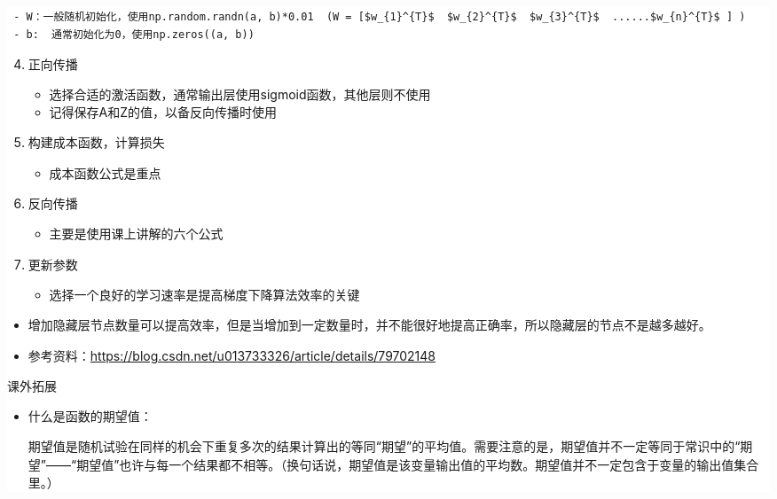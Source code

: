      - W：一般随机初始化，使用np.random.randn(a, b)*0.01  (W = [$w_{1}^{T}$  $w_{2}^{T}$  $w_{3}^{T}$  ......$w_{n}^{T}$ ] )
     - b:  通常初始化为0，使用np.zeros((a, b))

  4. 正向传播

     - 选择合适的激活函数，通常输出层使用sigmoid函数，其他层则不使用
     - 记得保存A和Z的值，以备反向传播时使用

  5. 构建成本函数，计算损失

     - 成本函数公式是重点

  6. 反向传播

     - 主要是使用课上讲解的六个公式

  7. 更新参数

     - 选择一个良好的学习速率是提高梯度下降算法效率的关键

- 增加隐藏层节点数量可以提高效率，但是当增加到一定数量时，并不能很好地提高正确率，所以隐藏层的节点不是越多越好。

- 参考资料：https://blog.csdn.net/u013733326/article/details/79702148



课外拓展

- 什么是函数的期望值：

  期望值是随机试验在同样的机会下重复多次的结果计算出的等同“期望”的平均值。需要注意的是，期望值并不一定等同于常识中的“期望”——“期望值”也许与每一个结果都不相等。（换句话说，期望值是该变量输出值的平均数。期望值并不一定包含于变量的输出值集合里。）
